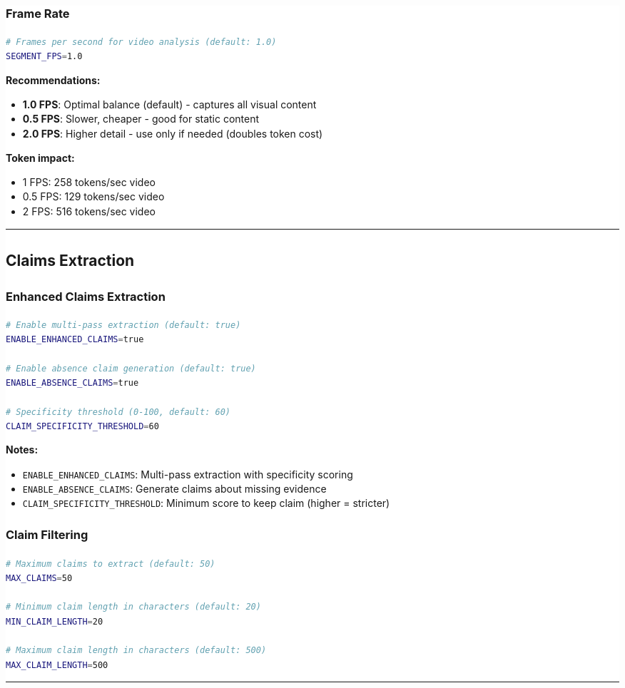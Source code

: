 ### Frame Rate

```bash
# Frames per second for video analysis (default: 1.0)
SEGMENT_FPS=1.0
```

**Recommendations:**
- **1.0 FPS**: Optimal balance (default) - captures all visual content
- **0.5 FPS**: Slower, cheaper - good for static content
- **2.0 FPS**: Higher detail - use only if needed (doubles token cost)

**Token impact:**
- 1 FPS: 258 tokens/sec video
- 0.5 FPS: 129 tokens/sec video
- 2 FPS: 516 tokens/sec video

---

## Claims Extraction

### Enhanced Claims Extraction

```bash
# Enable multi-pass extraction (default: true)
ENABLE_ENHANCED_CLAIMS=true

# Enable absence claim generation (default: true)
ENABLE_ABSENCE_CLAIMS=true

# Specificity threshold (0-100, default: 60)
CLAIM_SPECIFICITY_THRESHOLD=60
```

**Notes:**
- `ENABLE_ENHANCED_CLAIMS`: Multi-pass extraction with specificity scoring
- `ENABLE_ABSENCE_CLAIMS`: Generate claims about missing evidence
- `CLAIM_SPECIFICITY_THRESHOLD`: Minimum score to keep claim (higher = stricter)

### Claim Filtering

```bash
# Maximum claims to extract (default: 50)
MAX_CLAIMS=50

# Minimum claim length in characters (default: 20)
MIN_CLAIM_LENGTH=20

# Maximum claim length in characters (default: 500)
MAX_CLAIM_LENGTH=500
```

---
